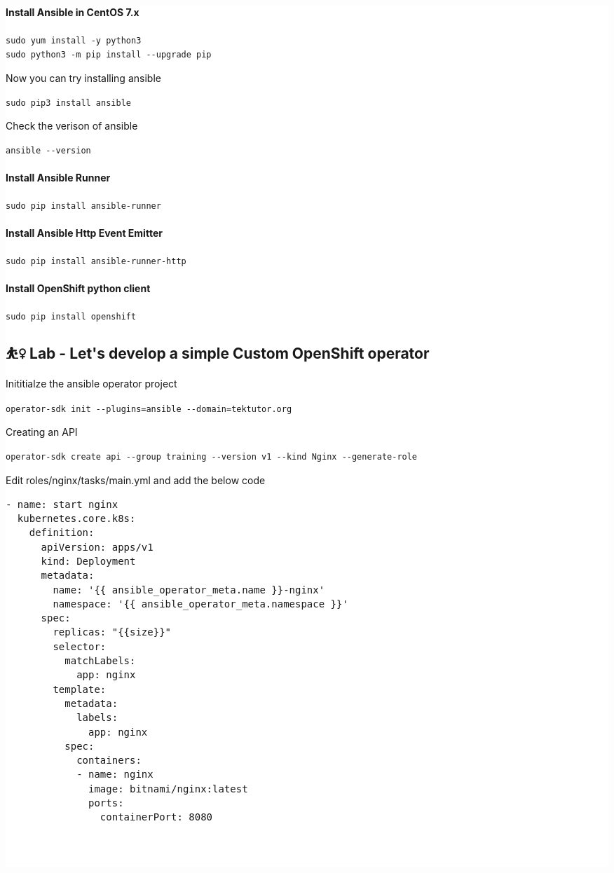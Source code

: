 #### Install Ansible in CentOS 7.x
```
sudo yum install -y python3
sudo python3 -m pip install --upgrade pip
```

Now you can try installing ansible
```
sudo pip3 install ansible
```

Check the verison of ansible
```
ansible --version
```

#### Install Ansible Runner
```
sudo pip install ansible-runner
```

#### Install Ansible Http Event Emitter
```
sudo pip install ansible-runner-http
```

#### Install OpenShift python client
```
sudo pip install openshift
```
## ⛹️‍♀️ Lab - Let's develop a simple Custom OpenShift operator

Inititialze the ansible operator project
```
operator-sdk init --plugins=ansible --domain=tektutor.org
```

Creating an API
```
operator-sdk create api --group training --version v1 --kind Nginx --generate-role
```

Edit roles/nginx/tasks/main.yml and add the below code
<pre>
- name: start nginx
  kubernetes.core.k8s:
    definition:
      apiVersion: apps/v1
      kind: Deployment
      metadata:
        name: '{{ ansible_operator_meta.name }}-nginx'
        namespace: '{{ ansible_operator_meta.namespace }}'
      spec:
        replicas: "{{size}}"
        selector:
          matchLabels:
            app: nginx
        template:
          metadata:
            labels:
              app: nginx
          spec:
            containers:
            - name: nginx
              image: bitnami/nginx:latest
              ports:
                containerPort: 8080